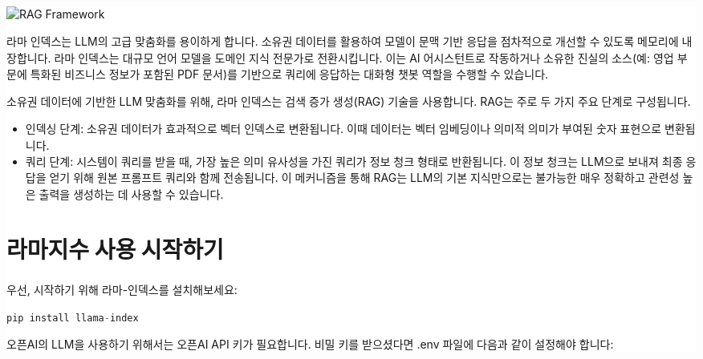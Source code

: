 

<ins class="adsbygoogle"
     style="display:block"
     data-ad-client="ca-pub-4877378276818686"
     data-ad-slot="1107185301"
     data-ad-format="auto"
     data-full-width-responsive="true"></ins>

<script>
     (adsbygoogle = window.adsbygoogle || []).push({});
</script>

![RAG Framework](/assets/img/2024-06-19-ChoosingtherightRAGframeworkforyourLLMLlamaIndexorLangChain_2.png)

라마 인덱스는 LLM의 고급 맞춤화를 용이하게 합니다. 소유권 데이터를 활용하여 모델이 문맥 기반 응답을 점차적으로 개선할 수 있도록 메모리에 내장합니다. 라마 인덱스는 대규모 언어 모델을 도메인 지식 전문가로 전환시킵니다. 이는 AI 어시스턴트로 작동하거나 소유한 진실의 소스(예: 영업 부문에 특화된 비즈니스 정보가 포함된 PDF 문서)를 기반으로 쿼리에 응답하는 대화형 챗봇 역할을 수행할 수 있습니다.

소유권 데이터에 기반한 LLM 맞춤화를 위해, 라마 인덱스는 검색 증가 생성(RAG) 기술을 사용합니다. RAG는 주로 두 가지 주요 단계로 구성됩니다.

- 인덱싱 단계: 소유권 데이터가 효과적으로 벡터 인덱스로 변환됩니다. 이때 데이터는 벡터 임베딩이나 의미적 의미가 부여된 숫자 표현으로 변환됩니다.
- 쿼리 단계: 시스템이 쿼리를 받을 때, 가장 높은 의미 유사성을 가진 쿼리가 정보 청크 형태로 반환됩니다. 이 정보 청크는 LLM으로 보내져 최종 응답을 얻기 위해 원본 프롬프트 쿼리와 함께 전송됩니다. 이 메커니즘을 통해 RAG는 LLM의 기본 지식만으로는 불가능한 매우 정확하고 관련성 높은 출력을 생성하는 데 사용할 수 있습니다.



<ins class="adsbygoogle"
     style="display:block"
     data-ad-client="ca-pub-4877378276818686"
     data-ad-slot="1107185301"
     data-ad-format="auto"
     data-full-width-responsive="true"></ins>

<script>
     (adsbygoogle = window.adsbygoogle || []).push({});
</script>

# 라마지수 사용 시작하기

우선, 시작하기 위해 라마-인덱스를 설치해보세요:

```js
pip install llama-index
```

오픈AI의 LLM을 사용하기 위해서는 오픈AI API 키가 필요합니다. 비밀 키를 받으셨다면 .env 파일에 다음과 같이 설정해야 합니다:



<ins class="adsbygoogle"
     style="display:block"
     data-ad-client="ca-pub-4877378276818686"
     data-ad-slot="1107185301"
     data-ad-format="auto"
     data-full-width-responsive="true"></ins>

<script>
     (adsbygoogle = window.adsbygoogle || []).push({});
</script>
